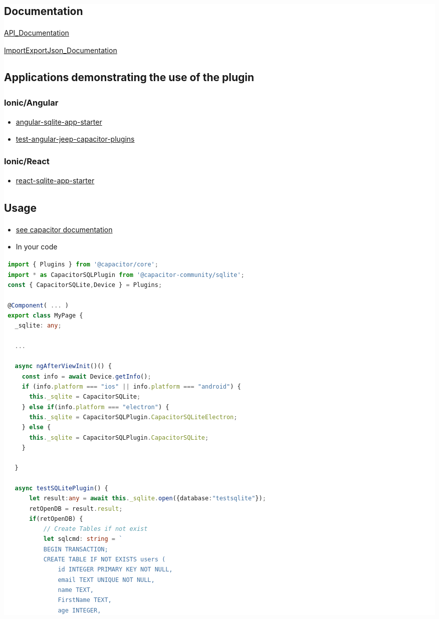 ## Documentation

[API_Documentation](https://github.com/capacitor-community/sqlite/blob/master/docs/APIdocumentation.md)

[ImportExportJson_Documentation](https://github.com/capacitor-community/sqlite/blob/master/docs/ImportExportJson.md)

## Applications demonstrating the use of the plugin

### Ionic/Angular

- [angular-sqlite-app-starter](https://github.com/jepiqueau/angular-sqlite-app-starter)

- [test-angular-jeep-capacitor-plugins](https://github.com/jepiqueau/capacitor-apps/tree/master/IonicAngular/jeep-test-app)

### Ionic/React

- [react-sqlite-app-starter](https://github.com/jepiqueau/react-sqlite-app-starter)

## Usage

- [see capacitor documentation](https://capacitor.ionicframework.com/docs/getting-started/with-ionic)

- In your code

```ts
 import { Plugins } from '@capacitor/core';
 import * as CapacitorSQLPlugin from '@capacitor-community/sqlite';
 const { CapacitorSQLite,Device } = Plugins;

 @Component( ... )
 export class MyPage {
   _sqlite: any;

   ...

   async ngAfterViewInit()() {
     const info = await Device.getInfo();
     if (info.platform === "ios" || info.platform === "android") {
       this._sqlite = CapacitorSQLite;
     } else if(info.platform === "electron") {
       this._sqlite = CapacitorSQLPlugin.CapacitorSQLiteElectron;
     } else {
       this._sqlite = CapacitorSQLPlugin.CapacitorSQLite;
     }

   }

   async testSQLitePlugin() {
       let result:any = await this._sqlite.open({database:"testsqlite"});
       retOpenDB = result.result;
       if(retOpenDB) {
           // Create Tables if not exist
           let sqlcmd: string = `
           BEGIN TRANSACTION;
           CREATE TABLE IF NOT EXISTS users (
               id INTEGER PRIMARY KEY NOT NULL,
               email TEXT UNIQUE NOT NULL,
               name TEXT,
               FirstName TEXT,
               age INTEGER,
```